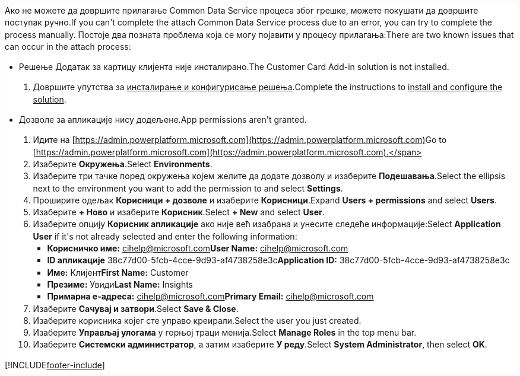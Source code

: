 <span data-ttu-id="c2f32-180">Ако не можете да довршите прилагање Common Data Service процеса због грешке, можете покушати да довршите поступак ручно.</span><span class="sxs-lookup"><span data-stu-id="c2f32-180">If you can't complete the attach Common Data Service process due to an error, you can try to complete the process manually.</span></span> <span data-ttu-id="c2f32-181">Постоје два позната проблема која се могу појавити у процесу прилагања:</span><span class="sxs-lookup"><span data-stu-id="c2f32-181">There are two known issues that can occur in the attach process:</span></span>

- <span data-ttu-id="c2f32-182">Решење Додатак за картицу клијента није инсталирано.</span><span class="sxs-lookup"><span data-stu-id="c2f32-182">The Customer Card Add-in solution is not installed.</span></span>
    1. <span data-ttu-id="c2f32-183">Довршите упутства за [инсталирање и конфигурисање решења](customer-card-add-in.md).</span><span class="sxs-lookup"><span data-stu-id="c2f32-183">Complete the instructions to [install and configure the solution](customer-card-add-in.md).</span></span>

- <span data-ttu-id="c2f32-184">Дозволе за апликације нису додељене.</span><span class="sxs-lookup"><span data-stu-id="c2f32-184">App permissions aren't granted.</span></span>
    1. <span data-ttu-id="c2f32-185">Идите на [https://admin.powerplatform.microsoft.com](https://admin.powerplatform.microsoft.com)</span><span class="sxs-lookup"><span data-stu-id="c2f32-185">Go to [https://admin.powerplatform.microsoft.com](https://admin.powerplatform.microsoft.com).</span></span>
    1. <span data-ttu-id="c2f32-186">Изаберите **Окружења**.</span><span class="sxs-lookup"><span data-stu-id="c2f32-186">Select **Environments**.</span></span>
    1. <span data-ttu-id="c2f32-187">Изаберите три тачке поред окружења којем желите да додате дозволу и изаберите **Подешавања**.</span><span class="sxs-lookup"><span data-stu-id="c2f32-187">Select the ellipsis next to the environment you want to add the permission to and select **Settings**.</span></span>
    1. <span data-ttu-id="c2f32-188">Проширите одељак **Корисници + дозволе** и изаберите **Корисници**.</span><span class="sxs-lookup"><span data-stu-id="c2f32-188">Expand **Users + permissions** and select **Users**.</span></span>
    1. <span data-ttu-id="c2f32-189">Изаберите **+ Ново** и изаберите **Корисник**.</span><span class="sxs-lookup"><span data-stu-id="c2f32-189">Select **+ New** and select **User**.</span></span>
    1. <span data-ttu-id="c2f32-190">Изаберите опцију **Корисник апликације** ако није већ изабрана и унесите следеће информације:</span><span class="sxs-lookup"><span data-stu-id="c2f32-190">Select **Application User** if it's not already selected and enter the following information:</span></span>
        - <span data-ttu-id="c2f32-191">**Корисничко име:** cihelp@microsoft.com</span><span class="sxs-lookup"><span data-stu-id="c2f32-191">**User Name:** cihelp@microsoft.com</span></span>
        - <span data-ttu-id="c2f32-192">**ID апликације** 38c77d00-5fcb-4cce-9d93-af4738258e3c</span><span class="sxs-lookup"><span data-stu-id="c2f32-192">**Application ID:** 38c77d00-5fcb-4cce-9d93-af4738258e3c</span></span>
        - <span data-ttu-id="c2f32-193">**Име:** Клијент</span><span class="sxs-lookup"><span data-stu-id="c2f32-193">**First Name:** Customer</span></span>
        - <span data-ttu-id="c2f32-194">**Презиме:** Увиди</span><span class="sxs-lookup"><span data-stu-id="c2f32-194">**Last Name:** Insights</span></span>
        - <span data-ttu-id="c2f32-195">**Примарна е-адреса:** cihelp@microsoft.com</span><span class="sxs-lookup"><span data-stu-id="c2f32-195">**Primary Email:** cihelp@microsoft.com</span></span>
    1. <span data-ttu-id="c2f32-196">Изаберите **Сачувај и затвори**.</span><span class="sxs-lookup"><span data-stu-id="c2f32-196">Select **Save & Close**.</span></span>
    1. <span data-ttu-id="c2f32-197">Изаберите корисника којег сте управо креирали.</span><span class="sxs-lookup"><span data-stu-id="c2f32-197">Select the user you just created.</span></span>
    1. <span data-ttu-id="c2f32-198">Изаберите **Управљај улогама** у горњој траци менија.</span><span class="sxs-lookup"><span data-stu-id="c2f32-198">Select **Manage Roles** in the top menu bar.</span></span>
    1. <span data-ttu-id="c2f32-199">Изаберите **Системски администратор**, а затим изаберите **У реду**.</span><span class="sxs-lookup"><span data-stu-id="c2f32-199">Select **System Administrator**, then select **OK**.</span></span>


[!INCLUDE[footer-include](../includes/footer-banner.md)]